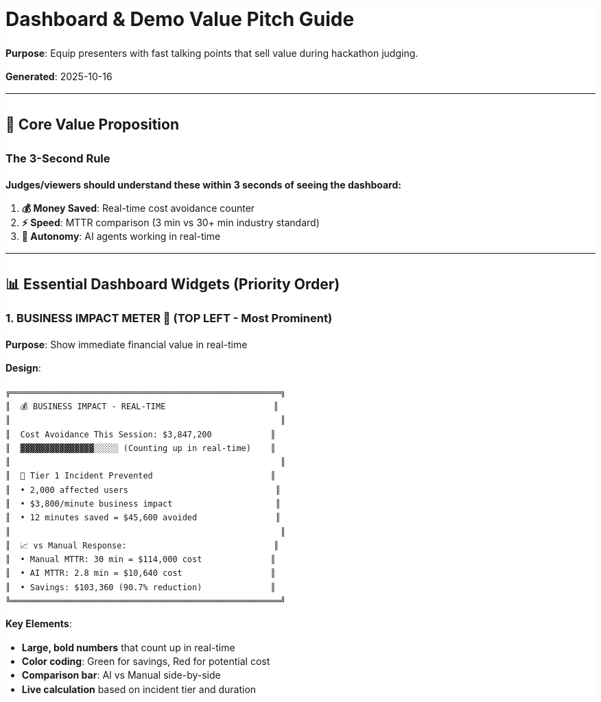 # Dashboard & Demo Value Pitch Guide

**Purpose**: Equip presenters with fast talking points that sell value during hackathon judging.

**Generated**: 2025-10-16

---

## 🎯 Core Value Proposition

### The 3-Second Rule
**Judges/viewers should understand these within 3 seconds of seeing the dashboard:**
1. **💰 Money Saved**: Real-time cost avoidance counter
2. **⚡ Speed**: MTTR comparison (3 min vs 30+ min industry standard)
3. **🤖 Autonomy**: AI agents working in real-time

---

## 📊 Essential Dashboard Widgets (Priority Order)

### 1. **BUSINESS IMPACT METER** 🎯 (TOP LEFT - Most Prominent)

**Purpose**: Show immediate financial value in real-time

**Design**:
```
╔═══════════════════════════════════════════════════════╗
║  💰 BUSINESS IMPACT - REAL-TIME                      ║
║                                                       ║
║  Cost Avoidance This Session: $3,847,200            ║
║  ▓▓▓▓▓▓▓▓▓▓▓▓▓▓▓░░░░░ (Counting up in real-time)    ║
║                                                       ║
║  🎯 Tier 1 Incident Prevented                        ║
║  • 2,000 affected users                              ║
║  • $3,800/minute business impact                     ║
║  • 12 minutes saved = $45,600 avoided                ║
║                                                       ║
║  📈 vs Manual Response:                              ║
║  • Manual MTTR: 30 min = $114,000 cost              ║
║  • AI MTTR: 2.8 min = $10,640 cost                  ║
║  • Savings: $103,360 (90.7% reduction)              ║
╚═══════════════════════════════════════════════════════╝
```

**Key Elements**:
- **Large, bold numbers** that count up in real-time
- **Color coding**: Green for savings, Red for potential cost
- **Comparison bar**: AI vs Manual side-by-side
- **Live calculation** based on incident tier and duration

